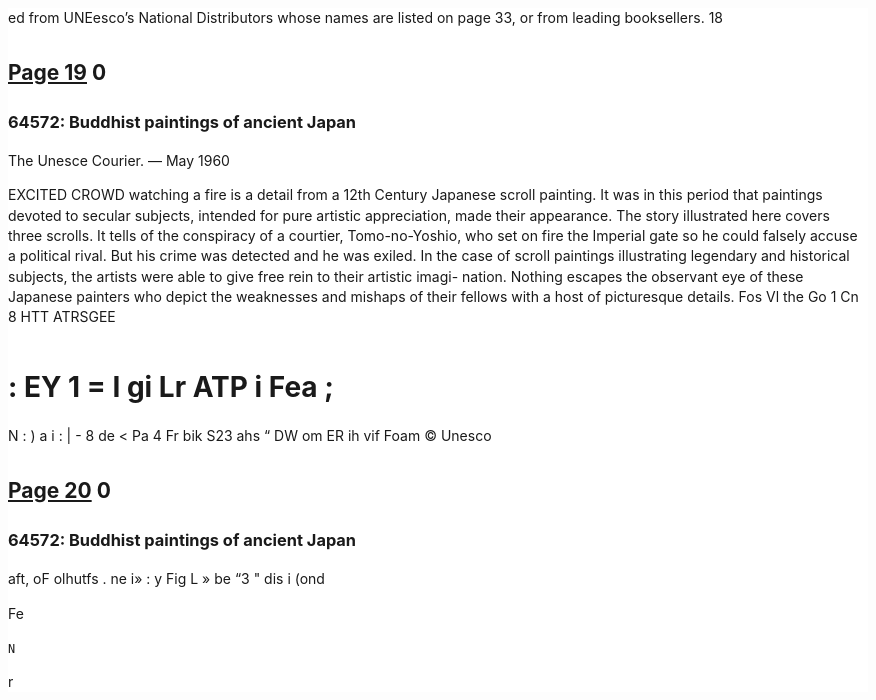 ed from UNEesco’s National Distributors whose names are 
listed on page 33, or from leading booksellers. 
18

## [Page 19](078452engo.pdf#page=19) 0

### 64572: Buddhist paintings of ancient Japan

The Unesce Courier. — May 1960 
  
  
   
  
   
EXCITED CROWD watching a fire is a detail from a 12th Century Japanese scroll 
painting. It was in this period that paintings devoted to secular subjects, intended 
for pure artistic appreciation, made their appearance. The story illustrated here 
covers three scrolls. It tells of the conspiracy of a courtier, Tomo-no-Yoshio, who 
set on fire the Imperial gate so he could falsely accuse a political rival. But his crime 
was detected and he was exiled. In the case of scroll paintings illustrating legendary 
and historical subjects, the artists were able to give free rein to their artistic imagi- 
nation. Nothing escapes the observant eye of these Japanese painters who depict 
the weaknesses and mishaps of their fellows with a host of picturesque details. 
Fos Vl the Go 1 Cn 8 
HTT ATRSGEE 
     
  
  
   
    
     
# : EY 1 = I gi Lr ATP i Fea ; 
N 
: ) 
a 
i 
: | - 8 de < Pa 4 Fr bik S23 ahs “ DW om ER ih vif Foam 
© Unesco 
 
 
    
     

## [Page 20](078452engo.pdf#page=20) 0

### 64572: Buddhist paintings of ancient Japan

aft, oF 
olhutfs . ne i» : y Fig 
L » be “3 " dis 
i (ond 
    
   
Fe
 
    
    N
r
 